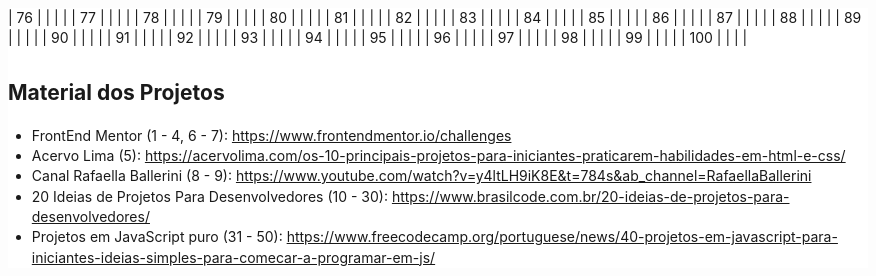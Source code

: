 | 76 |  |  |  |
| 77 |  |  |  |
| 78 |  |  |  |
| 79 |  |  |  |
| 80 |  |  |  |
| 81 |  |  |  |
| 82 |  |  |  |
| 83 |  |  |  |
| 84 |  |  |  |
| 85 |  |  |  |
| 86 |  |  |  |
| 87 |  |  |  |
| 88 |  |  |  |
| 89 |  |  |  |
| 90 |  |  |  |
| 91 |  |  |  |
| 92 |  |  |  |
| 93 |  |  |  |
| 94 |  |  |  |
| 95 |  |  |  |
| 96 |  |  |  |
| 97 |  |  |  |
| 98 |  |  |  |
| 99 |  |  |  |
| 100 |  |  |  |

## Material dos Projetos
- FrontEnd Mentor (1 - 4, 6 - 7): https://www.frontendmentor.io/challenges
- Acervo Lima (5): https://acervolima.com/os-10-principais-projetos-para-iniciantes-praticarem-habilidades-em-html-e-css/
- Canal Rafaella Ballerini (8 - 9): https://www.youtube.com/watch?v=y4ltLH9iK8E&t=784s&ab_channel=RafaellaBallerini
- 20 Ideias de Projetos Para Desenvolvedores (10 - 30): https://www.brasilcode.com.br/20-ideias-de-projetos-para-desenvolvedores/
- Projetos em JavaScript puro (31 - 50): https://www.freecodecamp.org/portuguese/news/40-projetos-em-javascript-para-iniciantes-ideias-simples-para-comecar-a-programar-em-js/
